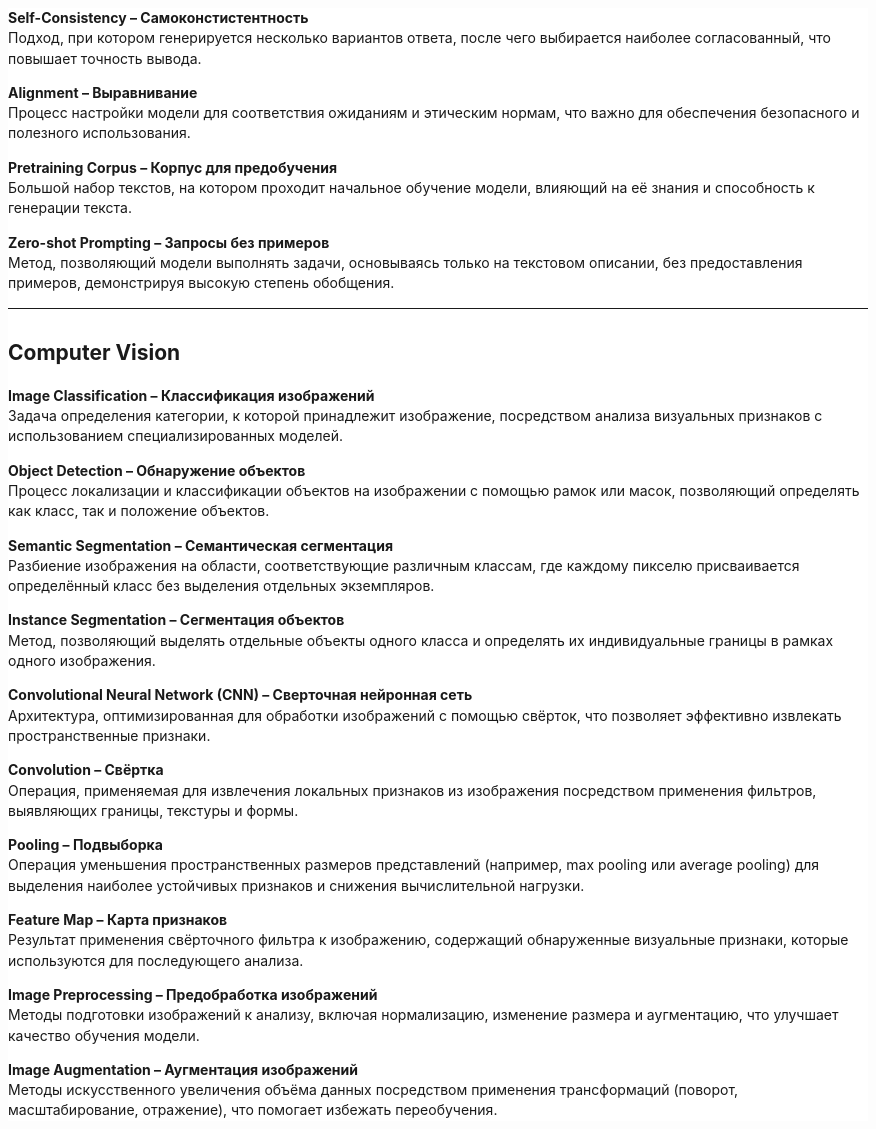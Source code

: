 **Self-Consistency – Самоконстистентность**  
Подход, при котором генерируется несколько вариантов ответа, после чего выбирается наиболее согласованный, что повышает точность вывода.

**Alignment – Выравнивание**  
Процесс настройки модели для соответствия ожиданиям и этическим нормам, что важно для обеспечения безопасного и полезного использования.

**Pretraining Corpus – Корпус для предобучения**  
Большой набор текстов, на котором проходит начальное обучение модели, влияющий на её знания и способность к генерации текста.

**Zero-shot Prompting – Запросы без примеров**  
Метод, позволяющий модели выполнять задачи, основываясь только на текстовом описании, без предоставления примеров, демонстрируя высокую степень обобщения.

---

## Computer Vision

**Image Classification – Классификация изображений**  
Задача определения категории, к которой принадлежит изображение, посредством анализа визуальных признаков с использованием специализированных моделей.

**Object Detection – Обнаружение объектов**  
Процесс локализации и классификации объектов на изображении с помощью рамок или масок, позволяющий определять как класс, так и положение объектов.

**Semantic Segmentation – Семантическая сегментация**  
Разбиение изображения на области, соответствующие различным классам, где каждому пикселю присваивается определённый класс без выделения отдельных экземпляров.

**Instance Segmentation – Сегментация объектов**  
Метод, позволяющий выделять отдельные объекты одного класса и определять их индивидуальные границы в рамках одного изображения.

**Convolutional Neural Network (CNN) – Сверточная нейронная сеть**  
Архитектура, оптимизированная для обработки изображений с помощью свёрток, что позволяет эффективно извлекать пространственные признаки.

**Convolution – Свёртка**  
Операция, применяемая для извлечения локальных признаков из изображения посредством применения фильтров, выявляющих границы, текстуры и формы.

**Pooling – Подвыборка**  
Операция уменьшения пространственных размеров представлений (например, max pooling или average pooling) для выделения наиболее устойчивых признаков и снижения вычислительной нагрузки.

**Feature Map – Карта признаков**  
Результат применения свёрточного фильтра к изображению, содержащий обнаруженные визуальные признаки, которые используются для последующего анализа.

**Image Preprocessing – Предобработка изображений**  
Методы подготовки изображений к анализу, включая нормализацию, изменение размера и аугментацию, что улучшает качество обучения модели.

**Image Augmentation – Аугментация изображений**  
Методы искусственного увеличения объёма данных посредством применения трансформаций (поворот, масштабирование, отражение), что помогает избежать переобучения.
